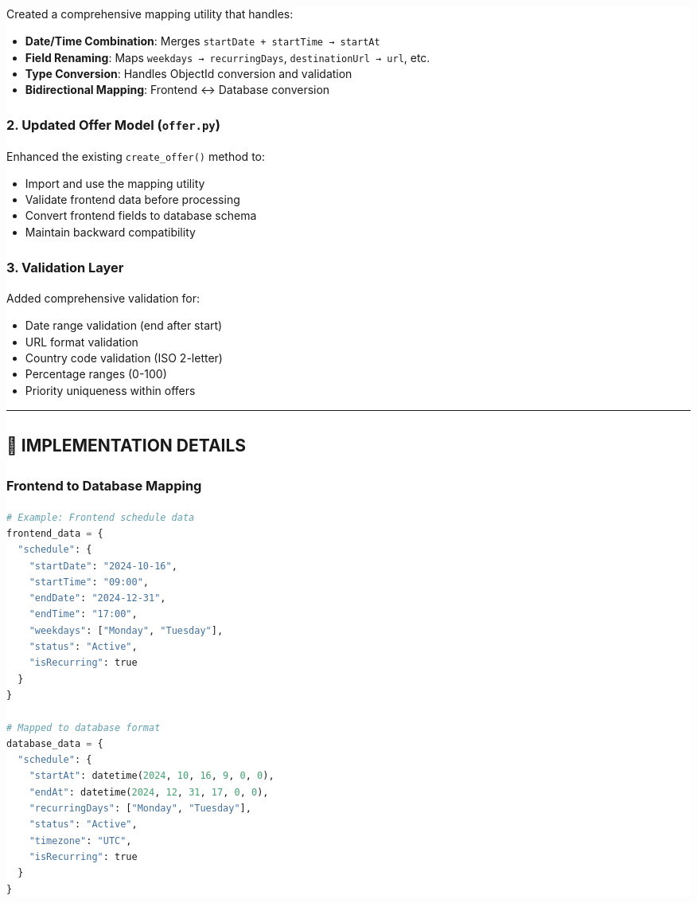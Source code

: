 Created a comprehensive mapping utility that handles:
- **Date/Time Combination**: Merges `startDate + startTime → startAt`
- **Field Renaming**: Maps `weekdays → recurringDays`, `destinationUrl → url`, etc.
- **Type Conversion**: Handles ObjectId conversion and validation
- **Bidirectional Mapping**: Frontend ↔ Database conversion

### **2. Updated Offer Model (`offer.py`)**

Enhanced the existing `create_offer()` method to:
- Import and use the mapping utility
- Validate frontend data before processing
- Convert frontend fields to database schema
- Maintain backward compatibility

### **3. Validation Layer**

Added comprehensive validation for:
- Date range validation (end after start)
- URL format validation
- Country code validation (ISO 2-letter)
- Percentage ranges (0-100)
- Priority uniqueness within offers

---

## 🔧 **IMPLEMENTATION DETAILS**

### **Frontend to Database Mapping**

```python
# Example: Frontend schedule data
frontend_data = {
  "schedule": {
    "startDate": "2024-10-16",
    "startTime": "09:00",
    "endDate": "2024-12-31", 
    "endTime": "17:00",
    "weekdays": ["Monday", "Tuesday"],
    "status": "Active",
    "isRecurring": true
  }
}

# Mapped to database format
database_data = {
  "schedule": {
    "startAt": datetime(2024, 10, 16, 9, 0, 0),
    "endAt": datetime(2024, 12, 31, 17, 0, 0),
    "recurringDays": ["Monday", "Tuesday"],
    "status": "Active", 
    "timezone": "UTC",
    "isRecurring": true
  }
}
```
